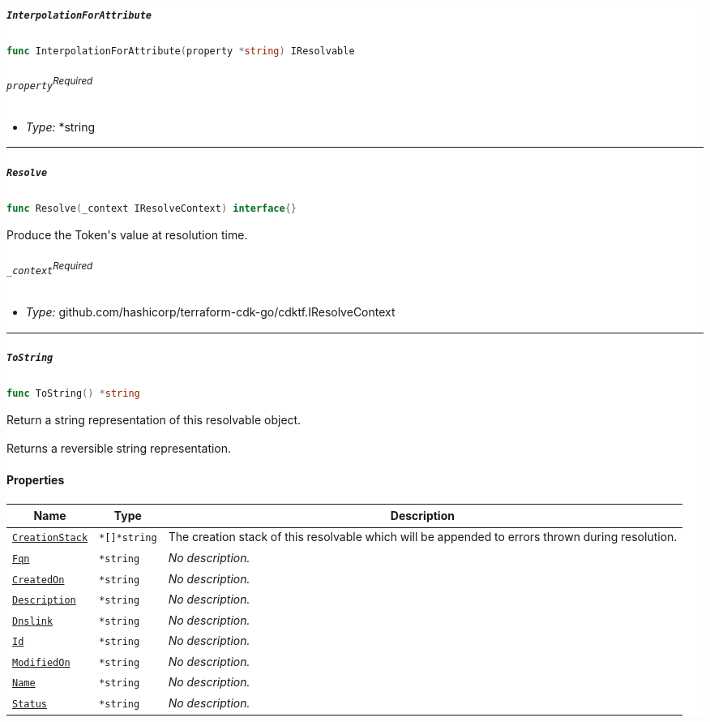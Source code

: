 
##### `InterpolationForAttribute` <a name="InterpolationForAttribute" id="@cdktf/provider-cloudflare.dataCloudflareWeb3Hostnames.DataCloudflareWeb3HostnamesResultOutputReference.interpolationForAttribute"></a>

```go
func InterpolationForAttribute(property *string) IResolvable
```

###### `property`<sup>Required</sup> <a name="property" id="@cdktf/provider-cloudflare.dataCloudflareWeb3Hostnames.DataCloudflareWeb3HostnamesResultOutputReference.interpolationForAttribute.parameter.property"></a>

- *Type:* *string

---

##### `Resolve` <a name="Resolve" id="@cdktf/provider-cloudflare.dataCloudflareWeb3Hostnames.DataCloudflareWeb3HostnamesResultOutputReference.resolve"></a>

```go
func Resolve(_context IResolveContext) interface{}
```

Produce the Token's value at resolution time.

###### `_context`<sup>Required</sup> <a name="_context" id="@cdktf/provider-cloudflare.dataCloudflareWeb3Hostnames.DataCloudflareWeb3HostnamesResultOutputReference.resolve.parameter._context"></a>

- *Type:* github.com/hashicorp/terraform-cdk-go/cdktf.IResolveContext

---

##### `ToString` <a name="ToString" id="@cdktf/provider-cloudflare.dataCloudflareWeb3Hostnames.DataCloudflareWeb3HostnamesResultOutputReference.toString"></a>

```go
func ToString() *string
```

Return a string representation of this resolvable object.

Returns a reversible string representation.


#### Properties <a name="Properties" id="Properties"></a>

| **Name** | **Type** | **Description** |
| --- | --- | --- |
| <code><a href="#@cdktf/provider-cloudflare.dataCloudflareWeb3Hostnames.DataCloudflareWeb3HostnamesResultOutputReference.property.creationStack">CreationStack</a></code> | <code>*[]*string</code> | The creation stack of this resolvable which will be appended to errors thrown during resolution. |
| <code><a href="#@cdktf/provider-cloudflare.dataCloudflareWeb3Hostnames.DataCloudflareWeb3HostnamesResultOutputReference.property.fqn">Fqn</a></code> | <code>*string</code> | *No description.* |
| <code><a href="#@cdktf/provider-cloudflare.dataCloudflareWeb3Hostnames.DataCloudflareWeb3HostnamesResultOutputReference.property.createdOn">CreatedOn</a></code> | <code>*string</code> | *No description.* |
| <code><a href="#@cdktf/provider-cloudflare.dataCloudflareWeb3Hostnames.DataCloudflareWeb3HostnamesResultOutputReference.property.description">Description</a></code> | <code>*string</code> | *No description.* |
| <code><a href="#@cdktf/provider-cloudflare.dataCloudflareWeb3Hostnames.DataCloudflareWeb3HostnamesResultOutputReference.property.dnslink">Dnslink</a></code> | <code>*string</code> | *No description.* |
| <code><a href="#@cdktf/provider-cloudflare.dataCloudflareWeb3Hostnames.DataCloudflareWeb3HostnamesResultOutputReference.property.id">Id</a></code> | <code>*string</code> | *No description.* |
| <code><a href="#@cdktf/provider-cloudflare.dataCloudflareWeb3Hostnames.DataCloudflareWeb3HostnamesResultOutputReference.property.modifiedOn">ModifiedOn</a></code> | <code>*string</code> | *No description.* |
| <code><a href="#@cdktf/provider-cloudflare.dataCloudflareWeb3Hostnames.DataCloudflareWeb3HostnamesResultOutputReference.property.name">Name</a></code> | <code>*string</code> | *No description.* |
| <code><a href="#@cdktf/provider-cloudflare.dataCloudflareWeb3Hostnames.DataCloudflareWeb3HostnamesResultOutputReference.property.status">Status</a></code> | <code>*string</code> | *No description.* |